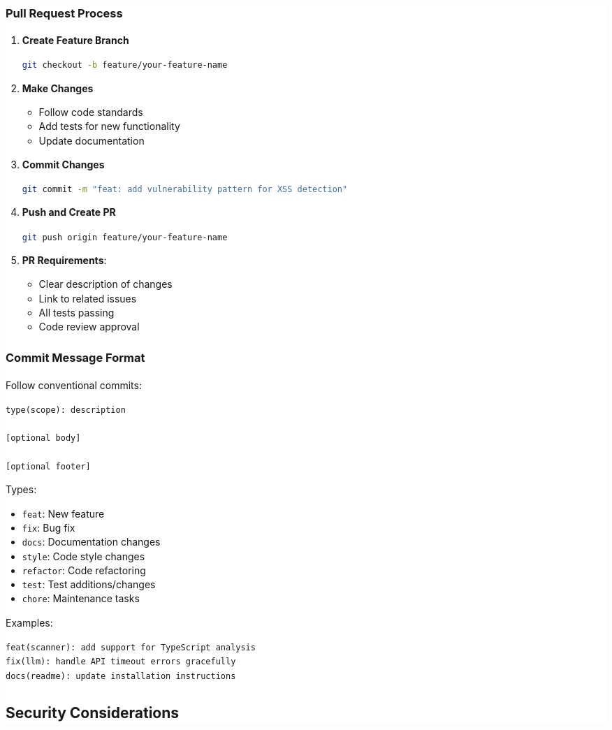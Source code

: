 ### Pull Request Process

1. **Create Feature Branch**
   ```bash
   git checkout -b feature/your-feature-name
   ```

2. **Make Changes**
   - Follow code standards
   - Add tests for new functionality
   - Update documentation

3. **Commit Changes**
   ```bash
   git commit -m "feat: add vulnerability pattern for XSS detection"
   ```

4. **Push and Create PR**
   ```bash
   git push origin feature/your-feature-name
   ```

5. **PR Requirements**:
   - Clear description of changes
   - Link to related issues
   - All tests passing
   - Code review approval

### Commit Message Format

Follow conventional commits:

```
type(scope): description

[optional body]

[optional footer]
```

Types:
- `feat`: New feature
- `fix`: Bug fix
- `docs`: Documentation changes
- `style`: Code style changes
- `refactor`: Code refactoring
- `test`: Test additions/changes
- `chore`: Maintenance tasks

Examples:
```
feat(scanner): add support for TypeScript analysis
fix(llm): handle API timeout errors gracefully
docs(readme): update installation instructions
```

## Security Considerations
